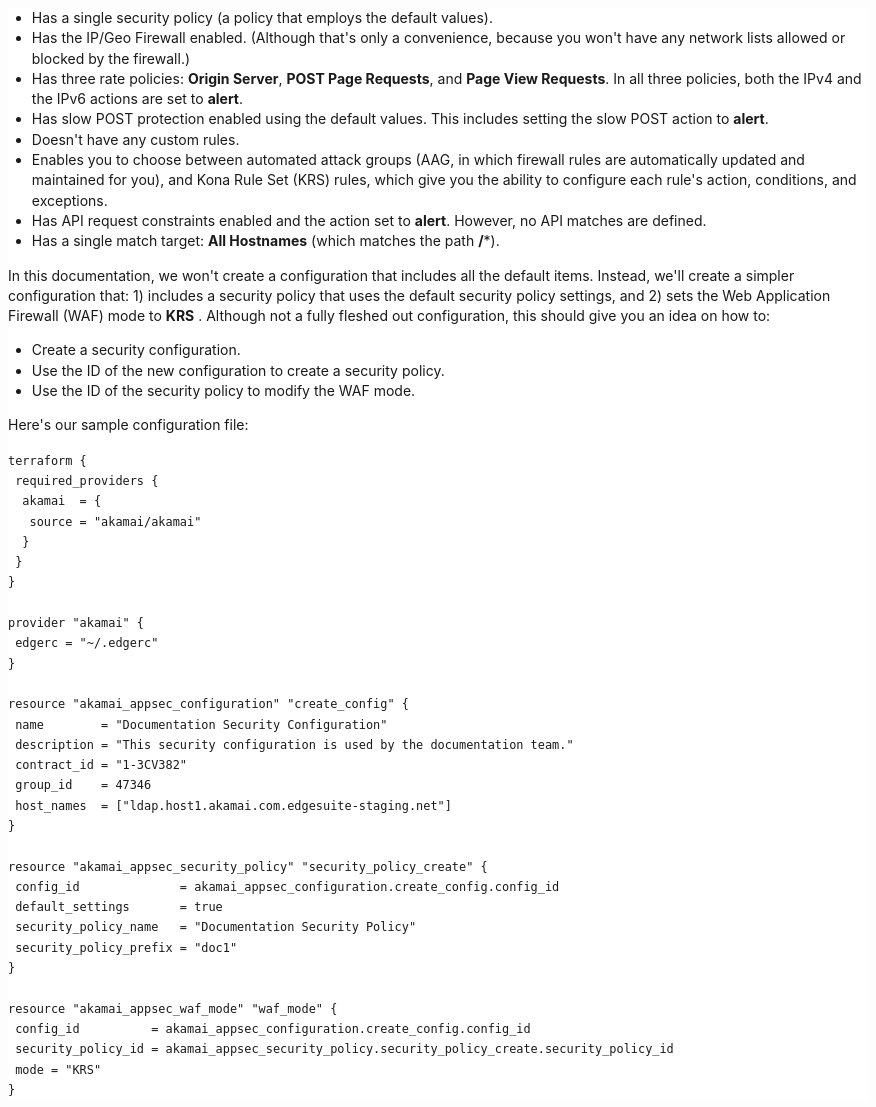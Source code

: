 - Has a single security policy (a policy that employs the default values).
- Has the IP/Geo Firewall enabled. (Although that's only a convenience, because you won't have any network lists allowed or blocked by the firewall.)
- Has three rate policies: **Origin Server**, **POST Page Requests**, and **Page View Requests**. In all three policies, both the IPv4 and the IPv6 actions are set to **alert**.
- Has slow POST protection enabled using the default values. This includes setting the slow POST action to **alert**.
- Doesn't have any custom rules.
- Enables you to choose between automated attack groups (AAG, in which firewall rules are automatically updated and maintained for you), and Kona Rule Set (KRS) rules, which give you the ability to configure each rule's action, conditions, and exceptions.
- Has API request constraints enabled and the action set to **alert**. However, no API matches are defined.
- Has a single match target: **All Hostnames** (which matches the path **/***).

In this documentation, we won't create a configuration that includes all the default items. Instead, we'll create a simpler configuration that: 1) includes a security policy that uses the default security policy settings, and 2) sets the Web Application Firewall (WAF) mode to **KRS** . Although not a fully fleshed out configuration, this should give you an idea on how to:

- Create a security configuration.
- Use the ID of the new configuration to create a security policy.
- Use the ID of the security policy to modify the WAF mode.

Here's our sample configuration file:

```
terraform {
 required_providers {
  akamai  = {
   source = "akamai/akamai"
  }
 }
}

provider "akamai" {
 edgerc = "~/.edgerc"
}

resource "akamai_appsec_configuration" "create_config" {
 name        = "Documentation Security Configuration"
 description = "This security configuration is used by the documentation team."
 contract_id = "1-3CV382"
 group_id    = 47346
 host_names  = ["ldap.host1.akamai.com.edgesuite-staging.net"]
}

resource "akamai_appsec_security_policy" "security_policy_create" {
 config_id              = akamai_appsec_configuration.create_config.config_id
 default_settings       = true
 security_policy_name   = "Documentation Security Policy"
 security_policy_prefix = "doc1"
}

resource "akamai_appsec_waf_mode" "waf_mode" {
 config_id          = akamai_appsec_configuration.create_config.config_id
 security_policy_id = akamai_appsec_security_policy.security_policy_create.security_policy_id
 mode = "KRS"
}
```
